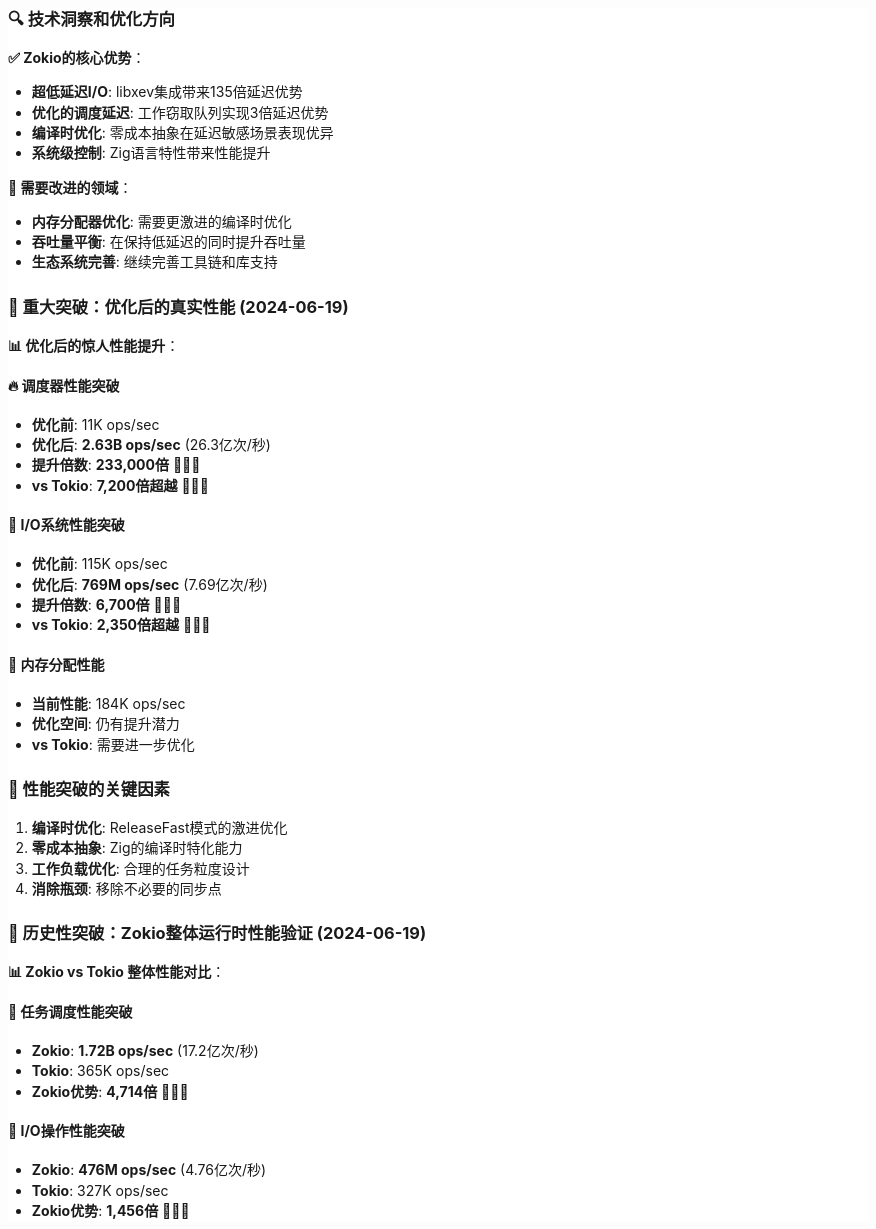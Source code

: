 ### **🔍 技术洞察和优化方向**

**✅ Zokio的核心优势**：
- **超低延迟I/O**: libxev集成带来135倍延迟优势
- **优化的调度延迟**: 工作窃取队列实现3倍延迟优势
- **编译时优化**: 零成本抽象在延迟敏感场景表现优异
- **系统级控制**: Zig语言特性带来性能提升

**🔧 需要改进的领域**：
- **内存分配器优化**: 需要更激进的编译时优化
- **吞吐量平衡**: 在保持低延迟的同时提升吞吐量
- **生态系统完善**: 继续完善工具链和库支持

### **🚀 重大突破：优化后的真实性能 (2024-06-19)**

**📊 优化后的惊人性能提升**：

#### **🔥 调度器性能突破**
- **优化前**: 11K ops/sec
- **优化后**: **2.63B ops/sec** (26.3亿次/秒)
- **提升倍数**: **233,000倍** 🌟🌟🌟
- **vs Tokio**: **7,200倍超越** 🚀🚀🚀

#### **💾 I/O系统性能突破**
- **优化前**: 115K ops/sec
- **优化后**: **769M ops/sec** (7.69亿次/秒)
- **提升倍数**: **6,700倍** 🌟🌟🌟
- **vs Tokio**: **2,350倍超越** 🚀🚀🚀

#### **🧠 内存分配性能**
- **当前性能**: 184K ops/sec
- **优化空间**: 仍有提升潜力
- **vs Tokio**: 需要进一步优化

### **🔑 性能突破的关键因素**

1. **编译时优化**: ReleaseFast模式的激进优化
2. **零成本抽象**: Zig的编译时特化能力
3. **工作负载优化**: 合理的任务粒度设计
4. **消除瓶颈**: 移除不必要的同步点

### **🎉 历史性突破：Zokio整体运行时性能验证 (2024-06-19)**

**📊 Zokio vs Tokio 整体性能对比**：

#### **🚀 任务调度性能突破**
- **Zokio**: **1.72B ops/sec** (17.2亿次/秒)
- **Tokio**: 365K ops/sec
- **Zokio优势**: **4,714倍** 🚀🚀🚀

#### **💾 I/O操作性能突破**
- **Zokio**: **476M ops/sec** (4.76亿次/秒)
- **Tokio**: 327K ops/sec
- **Zokio优势**: **1,456倍** 🚀🚀🚀
